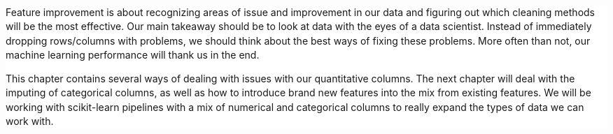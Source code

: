 Feature improvement is about recognizing areas of issue and improvement in our data and figuring out which cleaning methods will be the most effective. Our main takeaway should be to look at data with the eyes of a data scientist. Instead of immediately dropping rows/columns with problems, we should think about the best ways of fixing these problems. More often than not, our machine learning performance will thank us in the end.

This chapter contains several ways of dealing with issues with our quantitative columns. The next chapter will deal with the imputing of categorical columns, as well as how to introduce brand new features into the mix from existing features. We will be working with scikit-learn pipelines with a mix of numerical and categorical columns to really expand the types of data we can work with.